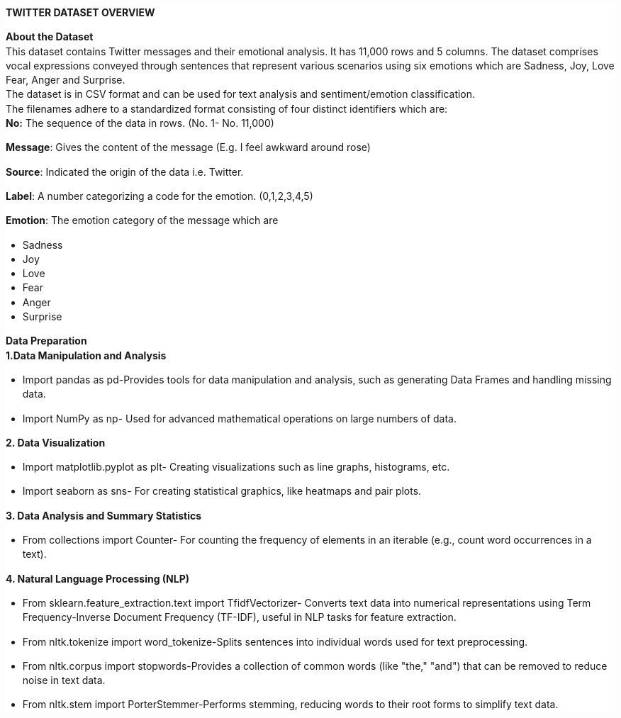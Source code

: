 **TWITTER DATASET OVERVIEW**

**About the Dataset**  
This dataset contains Twitter messages and their emotional analysis. It has 11,000 rows and 5 columns. The dataset comprises vocal expressions conveyed through sentences that represent various scenarios using six emotions which are Sadness, Joy, Love Fear, Anger and Surprise.  
The dataset is in CSV format and can be used for text analysis and sentiment/emotion classification.  
The filenames adhere to a standardized format consisting of four distinct identifiers which are:  
**No:** The sequence of the data in rows. (No. 1- No. 11,000)

**Message**: Gives the content of the message (E.g. I feel awkward around rose)

**Source**: Indicated the origin of the data i.e. Twitter.

**Label**: A number categorizing a code for the emotion. (0,1,2,3,4,5)

**Emotion**: The emotion category of the message which are

* Sadness  
* Joy  
* Love  
* Fear  
* Anger  
* Surprise

**Data Preparation**  
**1.Data Manipulation and Analysis**

* Import pandas as pd-Provides tools for data manipulation and analysis, such as generating Data Frames and handling missing data.

* Import NumPy as np- Used for advanced mathematical operations on large numbers of data.

**2\. Data Visualization**

* Import matplotlib.pyplot as plt- Creating visualizations such as line graphs, histograms, etc.

* Import seaborn as sns- For creating statistical graphics, like heatmaps and pair plots.

**3\. Data Analysis and Summary Statistics**

* From collections import Counter- For counting the frequency of elements in an iterable (e.g., count word occurrences in a text).

**4\. Natural Language Processing (NLP)**

* From sklearn.feature\_extraction.text import TfidfVectorizer- Converts text data into numerical representations using Term Frequency-Inverse Document Frequency (TF-IDF), useful in NLP tasks for feature extraction.

* From nltk.tokenize import word\_tokenize-Splits sentences into individual words used for text preprocessing.

* From nltk.corpus import stopwords-Provides a collection of common words (like "the," "and") that can be removed to reduce noise in text data.

* From nltk.stem import PorterStemmer-Performs stemming, reducing words to their root forms to simplify text data.
